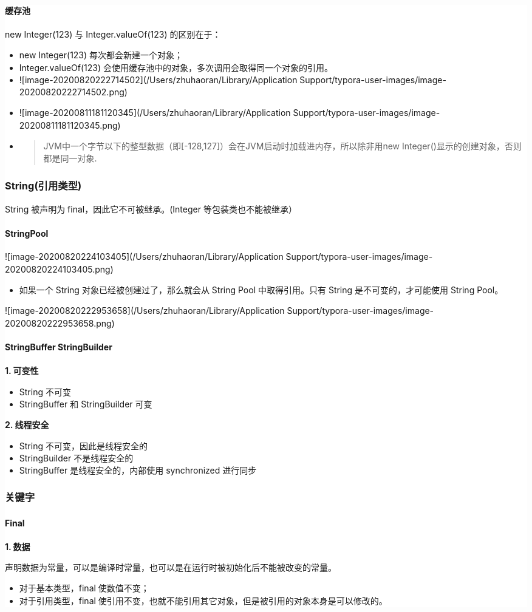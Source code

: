 #### 缓存池

new Integer(123) 与 Integer.valueOf(123) 的区别在于：

- new Integer(123) 每次都会新建一个对象；
- Integer.valueOf(123) 会使用缓存池中的对象，多次调用会取得同一个对象的引用。
- ![image-20200820222714502](/Users/zhuhaoran/Library/Application Support/typora-user-images/image-20200820222714502.png)

* ![image-20200811181120345](/Users/zhuhaoran/Library/Application Support/typora-user-images/image-20200811181120345.png)

* > JVM中一个字节以下的整型数据（即[-128,127]）会在JVM启动时加载进内存，所以除非用new Integer()显示的创建对象，否则都是同一对象.



### String(引用类型)

String 被声明为 final，因此它不可被继承。(Integer 等包装类也不能被继承）



#### StringPool

![image-20200820224103405](/Users/zhuhaoran/Library/Application Support/typora-user-images/image-20200820224103405.png)

* 如果一个 String 对象已经被创建过了，那么就会从 String Pool 中取得引用。只有 String 是不可变的，才可能使用 String Pool。

![image-20200820222953658](/Users/zhuhaoran/Library/Application Support/typora-user-images/image-20200820222953658.png)



#### StringBuffer StringBuilder

**1. 可变性**

- String 不可变
- StringBuffer 和 StringBuilder 可变

**2. 线程安全**

- String 不可变，因此是线程安全的
- StringBuilder 不是线程安全的
- StringBuffer 是线程安全的，内部使用 synchronized 进行同步





### 关键字



#### Final



**1. 数据**

声明数据为常量，可以是编译时常量，也可以是在运行时被初始化后不能被改变的常量。

- 对于基本类型，final 使数值不变；
- 对于引用类型，final 使引用不变，也就不能引用其它对象，但是被引用的对象本身是可以修改的。
